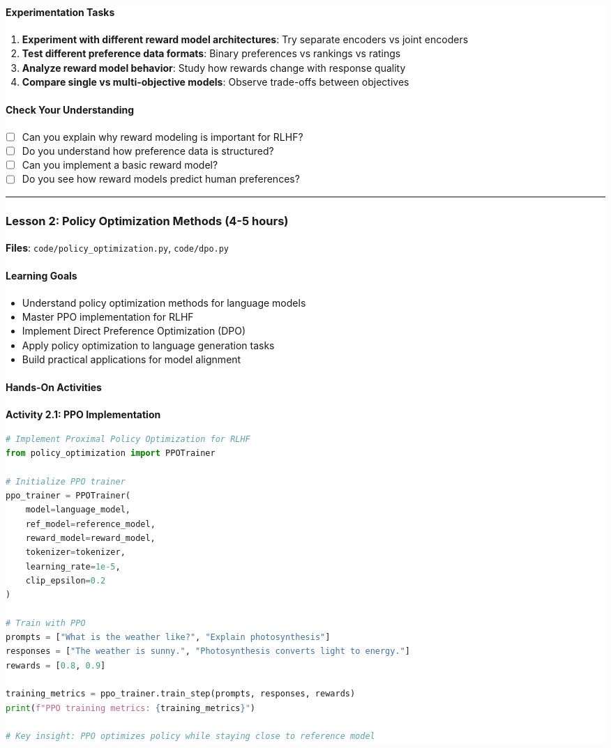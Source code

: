 #### Experimentation Tasks
1. **Experiment with different reward model architectures**: Try separate encoders vs joint encoders
2. **Test different preference data formats**: Binary preferences vs rankings vs ratings
3. **Analyze reward model behavior**: Study how rewards change with response quality
4. **Compare single vs multi-objective models**: Observe trade-offs between objectives

#### Check Your Understanding
- [ ] Can you explain why reward modeling is important for RLHF?
- [ ] Do you understand how preference data is structured?
- [ ] Can you implement a basic reward model?
- [ ] Do you see how reward models predict human preferences?

---

### Lesson 2: Policy Optimization Methods (4-5 hours)
**Files**: `code/policy_optimization.py`, `code/dpo.py`

#### Learning Goals
- Understand policy optimization methods for language models
- Master PPO implementation for RLHF
- Implement Direct Preference Optimization (DPO)
- Apply policy optimization to language generation tasks
- Build practical applications for model alignment

#### Hands-On Activities

**Activity 2.1: PPO Implementation**
```python
# Implement Proximal Policy Optimization for RLHF
from policy_optimization import PPOTrainer

# Initialize PPO trainer
ppo_trainer = PPOTrainer(
    model=language_model,
    ref_model=reference_model,
    reward_model=reward_model,
    tokenizer=tokenizer,
    learning_rate=1e-5,
    clip_epsilon=0.2
)

# Train with PPO
prompts = ["What is the weather like?", "Explain photosynthesis"]
responses = ["The weather is sunny.", "Photosynthesis converts light to energy."]
rewards = [0.8, 0.9]

training_metrics = ppo_trainer.train_step(prompts, responses, rewards)
print(f"PPO training metrics: {training_metrics}")

# Key insight: PPO optimizes policy while staying close to reference model
```
